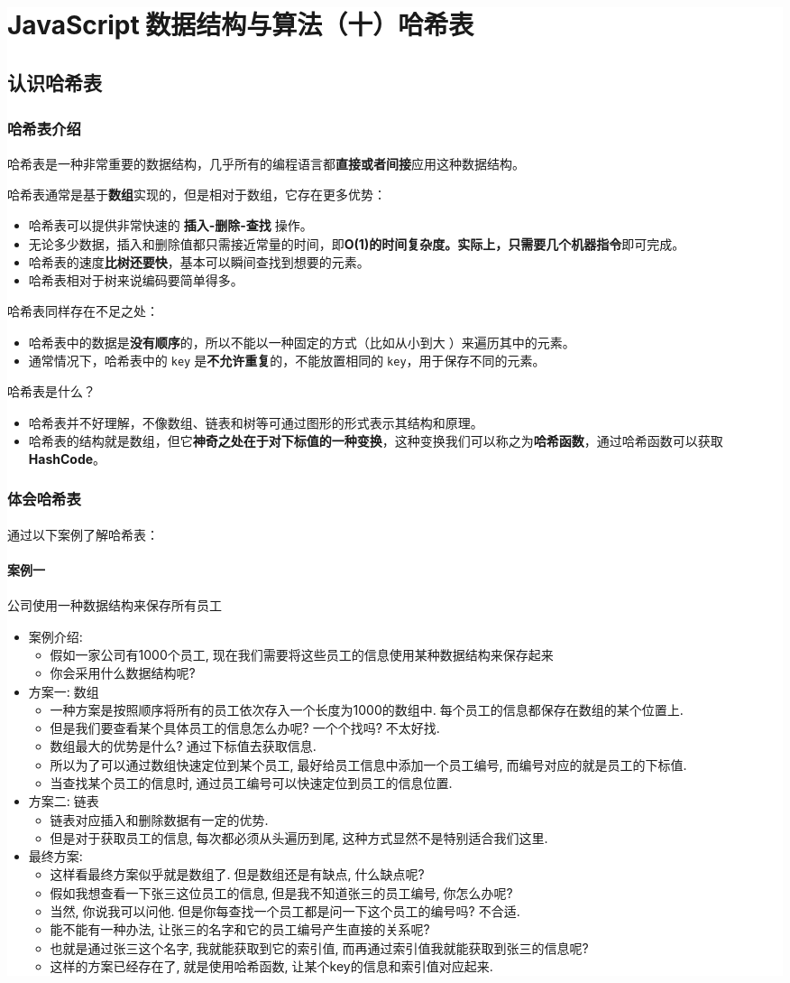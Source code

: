 # JavaScript 数据结构与算法（十）哈希表

## 认识哈希表

### 哈希表介绍

哈希表是一种非常重要的数据结构，几乎所有的编程语言都**直接或者间接**应用这种数据结构。

哈希表通常是基于**数组**实现的，但是相对于数组，它存在更多优势：

- 哈希表可以提供非常快速的 **插入-删除-查找** 操作。
- 无论多少数据，插入和删除值都只需接近常量的时间，即**O(1)**的时间复杂度。实际上，只需要**几个机器指令**即可完成。
- 哈希表的速度**比树还要快**，基本可以瞬间查找到想要的元素。
- 哈希表相对于树来说编码要简单得多。

哈希表同样存在不足之处：

- 哈希表中的数据是**没有顺序**的，所以不能以一种固定的方式（比如从小到大 ）来遍历其中的元素。
- 通常情况下，哈希表中的 `key` 是**不允许重复**的，不能放置相同的 `key`，用于保存不同的元素。

哈希表是什么？

- 哈希表并不好理解，不像数组、链表和树等可通过图形的形式表示其结构和原理。
- 哈希表的结构就是数组，但它**神奇之处在于对下标值的一种变换**，这种变换我们可以称之为**哈希函数**，通过哈希函数可以获取**HashCode**。

### 体会哈希表

通过以下案例了解哈希表：

#### 案例一

公司使用一种数据结构来保存所有员工

- 案例介绍:
  - 假如一家公司有1000个员工, 现在我们需要将这些员工的信息使用某种数据结构来保存起来
  - 你会采用什么数据结构呢?
- 方案一: 数组
  - 一种方案是按照顺序将所有的员工依次存入一个长度为1000的数组中. 每个员工的信息都保存在数组的某个位置上.
  - 但是我们要查看某个具体员工的信息怎么办呢? 一个个找吗? 不太好找.
  - 数组最大的优势是什么? 通过下标值去获取信息.
  - 所以为了可以通过数组快速定位到某个员工, 最好给员工信息中添加一个员工编号, 而编号对应的就是员工的下标值.
  - 当查找某个员工的信息时, 通过员工编号可以快速定位到员工的信息位置.
- 方案二: 链表
  - 链表对应插入和删除数据有一定的优势.
  - 但是对于获取员工的信息, 每次都必须从头遍历到尾, 这种方式显然不是特别适合我们这里.
- 最终方案:
  - 这样看最终方案似乎就是数组了. 但是数组还是有缺点, 什么缺点呢?
  - 假如我想查看一下张三这位员工的信息, 但是我不知道张三的员工编号, 你怎么办呢?
  - 当然, 你说我可以问他. 但是你每查找一个员工都是问一下这个员工的编号吗? 不合适.
  - 能不能有一种办法, 让张三的名字和它的员工编号产生直接的关系呢?
  - 也就是通过张三这个名字, 我就能获取到它的索引值, 而再通过索引值我就能获取到张三的信息呢?
  - 这样的方案已经存在了, 就是使用哈希函数, 让某个key的信息和索引值对应起来.

